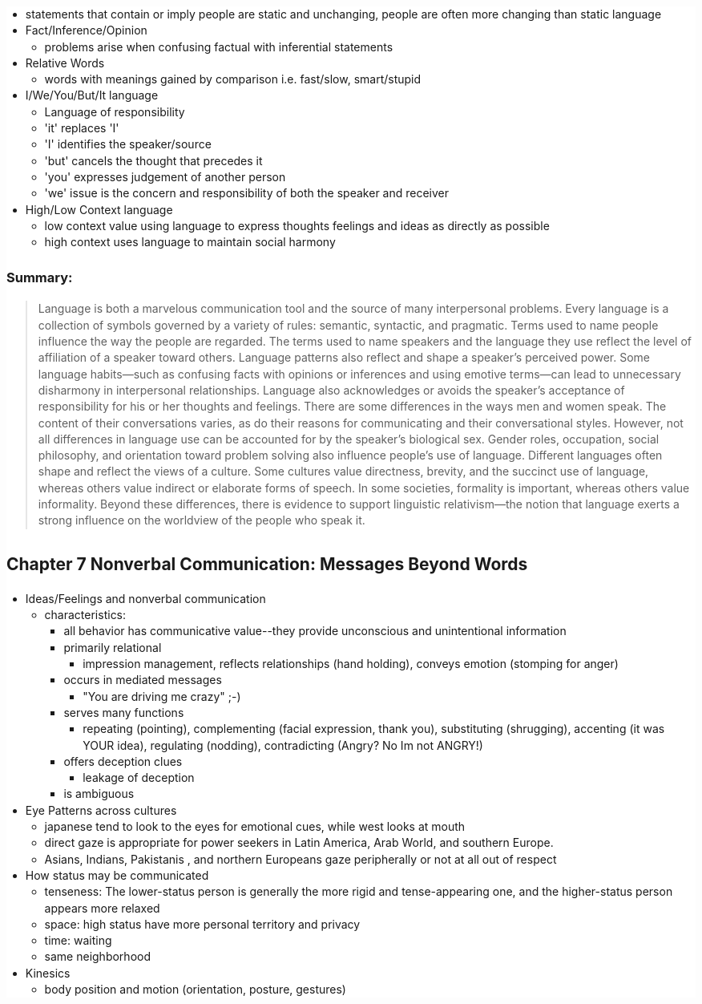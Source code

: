   - statements that contain or imply people are static and unchanging, people are often more changing than static language
- Fact/Inference/Opinion 
  - problems arise when confusing factual with inferential statements
- Relative Words 
  - words with meanings gained by comparison i.e. fast/slow, smart/stupid
- I/We/You/But/It language 
  - Language of responsibility
  - 'it' replaces 'I'
  - 'I' identifies the speaker/source
  - 'but' cancels the thought that precedes it
  - 'you' expresses judgement of another person
  - 'we' issue is the concern and responsibility of both the speaker and receiver
- High/Low Context language 
  - low context value using language to express thoughts feelings and ideas as directly as possible
  - high context uses language to maintain social harmony
### Summary:
> Language is both a marvelous communication tool and the source of many interpersonal problems. Every language is a collection of symbols governed by a variety of rules: semantic, syntactic, and pragmatic. Terms used to name people influence the way the people are regarded. The terms used to name speakers and the language they use reflect the level of affiliation of a speaker toward others. Language patterns also reflect and shape a speaker’s perceived power. Some language habits—such as confusing facts with opinions or inferences and using emotive terms—can lead to unnecessary disharmony in interpersonal relationships. Language also acknowledges or avoids the speaker’s acceptance of responsibility for his or her thoughts and feelings. There are some differences in the ways men and women speak. The content of their conversations varies, as do their reasons for communicating and their conversational styles. However, not all differences in language use can be accounted for by the speaker’s biological sex. Gender roles, occupation, social philosophy, and orientation toward problem solving also influence people’s use of language. Different languages often shape and reflect the views of a culture. Some cultures value directness, brevity, and the succinct use of language, whereas others value indirect or elaborate forms of speech. In some societies, formality is important, whereas others value informality. Beyond these differences, there is evidence to support linguistic relativism—the notion that language exerts a strong influence on the worldview of the people who speak it.

## Chapter 7 Nonverbal Communication: Messages Beyond Words
- Ideas/Feelings and nonverbal communication 
  - characteristics:
    - all behavior  has communicative value--they provide unconscious and unintentional information
    - primarily relational
      - impression management, reflects relationships (hand holding), conveys emotion (stomping for anger)
    - occurs in mediated messages
      - "You are driving me crazy" ;-)
    - serves many functions
      - repeating (pointing), complementing (facial expression, thank you), substituting (shrugging), accenting (it was YOUR idea), regulating (nodding), contradicting (Angry? No Im not ANGRY!)
    - offers deception clues
      - leakage of deception
    - is ambiguous
- Eye Patterns across cultures 
  - japanese tend to look to the eyes for emotional cues, while west looks at mouth
  - direct gaze is appropriate for power seekers in Latin America, Arab World, and southern Europe.
  - Asians, Indians, Pakistanis , and northern Europeans gaze peripherally or not at all out of respect 
- How status may be communicated 
  - tenseness: The lower-status person is generally the more rigid and tense-appearing one, and the higher-status person appears more relaxed
  - space: high status have more personal territory and privacy
  - time: waiting
  - same neighborhood
- Kinesics  
  - body position and motion (orientation, posture, gestures)
